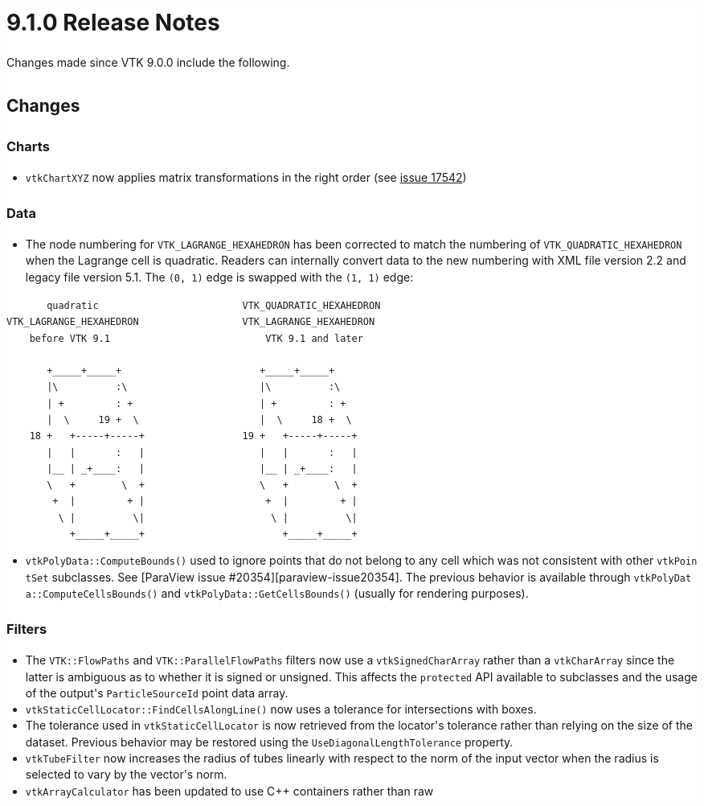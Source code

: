 # 9.1.0 Release Notes

Changes made since VTK 9.0.0 include the following.

[](#changes)
## Changes

[](#changes-charts)
### Charts

* `vtkChartXYZ` now applies matrix transformations in the right order (see
  [issue 17542][vtk-issue17542])

[vtk-issue17542]: https://gitlab.kitware.com/vtk/vtk/-/issues/17542

[](#changes-data)
### Data

* The node numbering for `VTK_LAGRANGE_HEXAHEDRON` has been corrected to match
  the numbering of `VTK_QUADRATIC_HEXAHEDRON` when the Lagrange cell is
  quadratic. Readers can internally convert data to the new numbering with XML
  file version 2.2 and legacy file version 5.1. The `(0, 1)` edge is swapped
  with the `(1, 1)` edge:

```
       quadratic                         VTK_QUADRATIC_HEXAHEDRON
VTK_LAGRANGE_HEXAHEDRON                  VTK_LAGRANGE_HEXAHEDRON
    before VTK 9.1                           VTK 9.1 and later

       +_____+_____+                        +_____+_____+
       |\          :\                       |\          :\
       | +         : +                      | +         : +
       |  \     19 +  \                     |  \     18 +  \
    18 +   +-----+-----+                 19 +   +-----+-----+
       |   |       :   |                    |   |       :   |
       |__ | _+____:   |                    |__ | _+____:   |
       \   +        \  +                    \   +        \  +
        +  |         + |                     +  |         + |
         \ |          \|                      \ |          \|
           +_____+_____+                        +_____+_____+
```

* `vtkPolyData::ComputeBounds()` used to ignore points that do not belong to
  any cell which was not consistent with other `vtkPointSet` subclasses. See
  [ParaView issue #20354][paraview-issue20354]. The previous behavior is
  available through `vtkPolyData::ComputeCellsBounds()` and
  `vtkPolyData::GetCellsBounds()` (usually for rendering purposes).

[paraview-issue28354]: https://gitlab.kitware.com/paraview/paraview/-/issues/20354

[](#changes-filters)
### Filters

* The `VTK::FlowPaths` and `VTK::ParallelFlowPaths` filters now use a
  `vtkSignedCharArray` rather than a `vtkCharArray` since the latter is
  ambiguous as to whether it is signed or unsigned. This affects the
  `protected` API available to subclasses and the usage of the output's
  `ParticleSourceId` point data array.
* `vtkStaticCellLocator::FindCellsAlongLine()` now uses a tolerance for
  intersections with boxes.
* The tolerance used in `vtkStaticCellLocator` is now retrieved from the
  locator's tolerance rather than relying on the size of the dataset. Previous
  behavior may be restored using the `UseDiagonalLengthTolerance` property.
* `vtkTubeFilter` now increases the radius of tubes linearly with respect to
  the norm of the input vector when the radius is selected to vary by the
  vector's norm.
* `vtkArrayCalculator` has been updated to use C++ containers rather than raw

[exprtk]: https://github.com/ArashPartow/exprtk
[build.md]: ../dev/build.md
[vtk-examples]: https://kitware.github.io/vtk-examples/site/
[fides]: https://gitlab.kitware.com/vtk/fides
[ioss]: http://gsjaardema.github.io/seacas
[open-mining-format]: https://omf.readthedocs.io/en/stable/index.html
[openvdb]: https://www.openvdb.org
[vtk-mr7557]: https://gitlab.kitware.com/vtk/vtk/-/merge_requests/7557#e8d22b8c27ce72ddec1110556087c6bd8d15fbec
[pep-484]: https://www.python.org/dev/peps/pep-0484/
[fmt-pr2432]: https://github.com/fmtlib/fmt/pull/2432